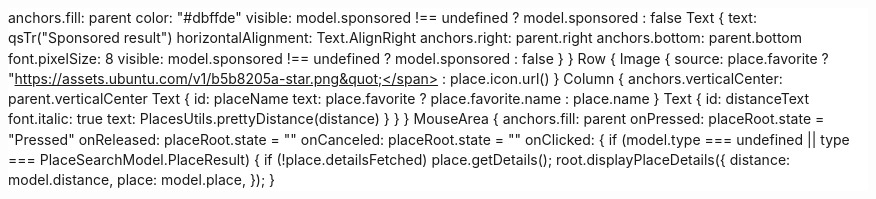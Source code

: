 <span class="name">anchors</span>.fill: <span class="name">parent</span>
<span class="name">color</span>: <span class="string">&quot;#dbffde&quot;</span>
<span class="name">visible</span>: <span class="name">model</span>.<span class="name">sponsored</span> <span class="operator">!==</span> <span class="name">undefined</span> ? <span class="name">model</span>.<span class="name">sponsored</span> : <span class="number">false</span>
<span class="type">Text</span> {
<span class="name">text</span>: <span class="name">qsTr</span>(<span class="string">&quot;Sponsored result&quot;</span>)
<span class="name">horizontalAlignment</span>: <span class="name">Text</span>.<span class="name">AlignRight</span>
<span class="name">anchors</span>.right: <span class="name">parent</span>.<span class="name">right</span>
<span class="name">anchors</span>.bottom: <span class="name">parent</span>.<span class="name">bottom</span>
<span class="name">font</span>.pixelSize: <span class="number">8</span>
<span class="name">visible</span>: <span class="name">model</span>.<span class="name">sponsored</span> <span class="operator">!==</span> <span class="name">undefined</span> ? <span class="name">model</span>.<span class="name">sponsored</span> : <span class="number">false</span>
}
}
<span class="type">Row</span> {
<span class="type">Image</span> {
<span class="name">source</span>: <span class="name">place</span>.<span class="name">favorite</span> ? <span class="string">&quot;https://assets.ubuntu.com/v1/b5b8205a-star.png&quot;</span> : <span class="name">place</span>.<span class="name">icon</span>.<span class="name">url</span>()
}
<span class="type">Column</span> {
<span class="name">anchors</span>.verticalCenter: <span class="name">parent</span>.<span class="name">verticalCenter</span>
<span class="type">Text</span> {
<span class="name">id</span>: <span class="name">placeName</span>
<span class="name">text</span>: <span class="name">place</span>.<span class="name">favorite</span> ? <span class="name">place</span>.<span class="name">favorite</span>.<span class="name">name</span> : <span class="name">place</span>.<span class="name">name</span>
}
<span class="type">Text</span> {
<span class="name">id</span>: <span class="name">distanceText</span>
<span class="name">font</span>.italic: <span class="number">true</span>
<span class="name">text</span>: <span class="name">PlacesUtils</span>.<span class="name">prettyDistance</span>(<span class="name">distance</span>)
}
}
}
<span class="type">MouseArea</span> {
<span class="name">anchors</span>.fill: <span class="name">parent</span>
<span class="name">onPressed</span>: <span class="name">placeRoot</span>.<span class="name">state</span> <span class="operator">=</span> <span class="string">&quot;Pressed&quot;</span>
<span class="name">onReleased</span>: <span class="name">placeRoot</span>.<span class="name">state</span> <span class="operator">=</span> <span class="string">&quot;&quot;</span>
<span class="name">onCanceled</span>: <span class="name">placeRoot</span>.<span class="name">state</span> <span class="operator">=</span> <span class="string">&quot;&quot;</span>
<span class="name">onClicked</span>: {
<span class="keyword">if</span> (<span class="name">model</span>.<span class="name">type</span> <span class="operator">===</span> <span class="name">undefined</span> <span class="operator">||</span> <span class="name">type</span> <span class="operator">===</span> <span class="name">PlaceSearchModel</span>.<span class="name">PlaceResult</span>) {
<span class="keyword">if</span> (!<span class="name">place</span>.<span class="name">detailsFetched</span>)
<span class="name">place</span>.<span class="name">getDetails</span>();
<span class="name">root</span>.<span class="name">displayPlaceDetails</span>({
distance: <span class="name">model</span>.<span class="name">distance</span>,
place: <span class="name">model</span>.<span class="name">place</span>,
});
}